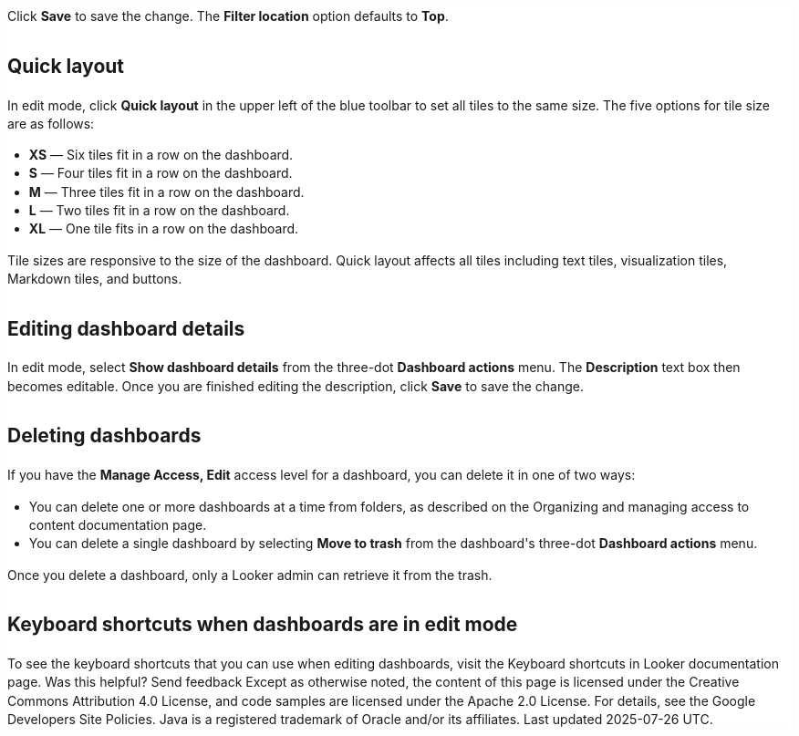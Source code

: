 
Click **Save** to save the change.
The **Filter location** option defaults to **Top**.
## Quick layout
In edit mode, click **Quick layout** in the upper left of the blue toolbar to set all tiles to the same size. The five options for tile size are as follows:
  * **XS** — Six tiles fit in a row on the dashboard.
  * **S** — Four tiles fit in a row on the dashboard.
  * **M** — Three tiles fit in a row on the dashboard.
  * **L** — Two tiles fit in a row on the dashboard.
  * **XL** — One tile fits in a row on the dashboard.


Tile sizes are responsive to the size of the dashboard. Quick layout affects all tiles including text tiles, visualization tiles, Markdown tiles, and buttons.
## Editing dashboard details
In edit mode, select **Show dashboard details** from the three-dot **Dashboard actions** menu. The **Description** text box then becomes editable.
Once you are finished editing the description, click **Save** to save the change.
## Deleting dashboards
If you have the **Manage Access, Edit** access level for a dashboard, you can delete it in one of two ways:
  * You can delete one or more dashboards at a time from folders, as described on the Organizing and managing access to content documentation page.
  * You can delete a single dashboard by selecting **Move to trash** from the dashboard's three-dot **Dashboard actions** menu.


Once you delete a dashboard, only a Looker admin can retrieve it from the trash.
## Keyboard shortcuts when dashboards are in edit mode
To see the keyboard shortcuts that you can use when editing dashboards, visit the Keyboard shortcuts in Looker documentation page.
Was this helpful?
Send feedback 
Except as otherwise noted, the content of this page is licensed under the Creative Commons Attribution 4.0 License, and code samples are licensed under the Apache 2.0 License. For details, see the Google Developers Site Policies. Java is a registered trademark of Oracle and/or its affiliates.
Last updated 2025-07-26 UTC.


